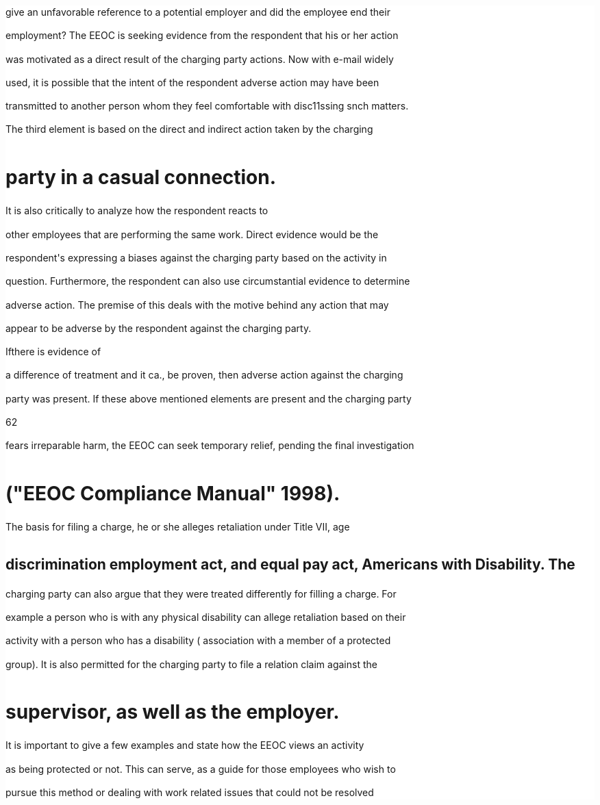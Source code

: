 give an unfavorable reference to a potential employer and did the employee end their

employment? The EEOC is seeking evidence from the respondent that his or her action

was motivated as a direct result of the charging party actions. Now with e-mail widely

used, it is possible that the intent of the respondent adverse action may have been

transmitted to another person whom they feel comfortable with disc11ssing snch matters.

The third element is based on the direct and indirect action taken by the charging

# party in a casual connection.

It is also critically to analyze how the respondent reacts to

other employees that are performing the same work. Direct evidence would be the

respondent's expressing a biases against the charging party based on the activity in

question. Furthermore, the respondent can also use circumstantial evidence to determine

adverse action. The premise of this deals with the motive behind any action that may

appear to be adverse by the respondent against the charging party.

Ifthere is evidence of

a difference of treatment and it ca., be proven, then adverse action against the charging

party was present. If these above mentioned elements are present and the charging party

62

fears irreparable harm, the EEOC can seek temporary relief, pending the final investigation

# ("EEOC Compliance Manual" 1998).

The basis for filing a charge, he or she alleges retaliation under Title VII, age

## discrimination employment act, and equal pay act, Americans with Disability. The

charging party can also argue that they were treated differently for filling a charge. For

example a person who is with any physical disability can allege retaliation based on their

activity with a person who has a disability ( association with a member of a protected

group). It is also permitted for the charging party to file a relation claim against the

# supervisor, as well as the employer.

It is important to give a few examples and state how the EEOC views an activity

as being protected or not. This can serve, as a guide for those employees who wish to

pursue this method or dealing with work related issues that could not be resolved
